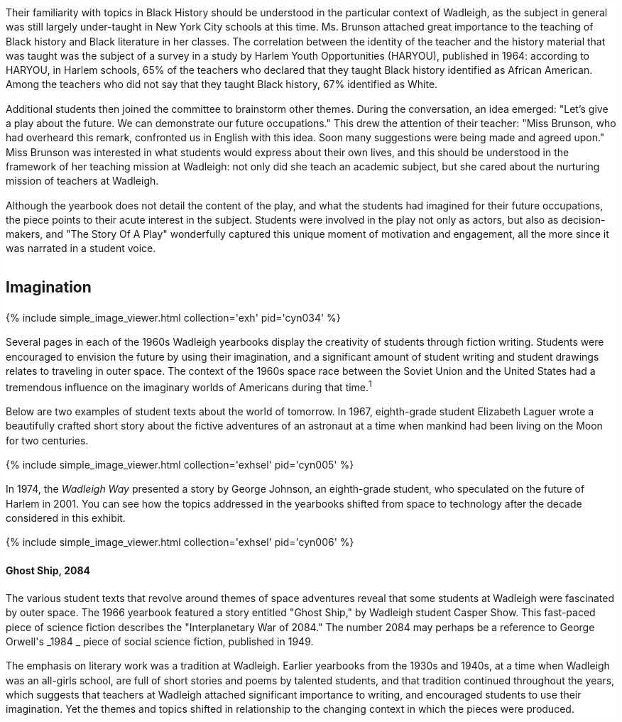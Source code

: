 Their familiarity with topics in Black History should be understood in the particular context of Wadleigh, as the subject in general was still largely under-taught in New York City schools at this time. Ms. Brunson attached great importance to the teaching of Black history and Black literature in her classes. The correlation between the identity of the teacher and the history material that was taught was the subject of a survey in a study by Harlem Youth Opportunities (HARYOU), published in 1964: according to HARYOU, in Harlem schools, 65% of the teachers who declared that they taught Black history identified as African American. Among the teachers who did not say that they taught Black history, 67% identified as White.

Additional students then joined the committee to brainstorm other themes. During the conversation, an idea emerged: "Let’s give a play about the future. We can demonstrate our future occupations." This drew the attention of their teacher: "Miss Brunson, who had overheard this remark, confronted us in English with this idea. Soon many suggestions were being made and agreed upon." Miss Brunson was interested in what students would express about their own lives, and this should be understood in the framework of her teaching mission at Wadleigh: not only did she teach an academic subject, but she cared about the nurturing mission of teachers at Wadleigh.

Although the yearbook does not detail the content of the play, and what the students had imagined for their future occupations, the piece points to their acute interest in the subject. Students were involved in the play not only as actors, but also as decision-makers, and "The Story Of A Play" wonderfully captured this unique moment of motivation and engagement, all the more since it was narrated in a student voice.


## Imagination

{% include simple_image_viewer.html collection='exh' pid='cyn034' %}

Several pages in each of the 1960s Wadleigh yearbooks display the creativity of students through fiction writing. Students were encouraged to envision the future by using their imagination, and a significant amount of student writing and student drawings relates to traveling in outer space. The context of the 1960s space race between the Soviet Union and the United States had a tremendous influence on the imaginary worlds of Americans during that time.<sup>1</sup>

Below are two examples of student texts about the world of tomorrow. In 1967, eighth-grade student Elizabeth Laguer wrote a beautifully crafted short story about the fictive adventures of an astronaut at a time when mankind had been living on the Moon for two centuries.

{% include simple_image_viewer.html collection='exhsel' pid='cyn005' %}

In 1974, the _Wadleigh Way_ presented a story by George Johnson, an eighth-grade student, who speculated on the future of Harlem in 2001. You can see how the topics addressed in the yearbooks shifted from space to technology after the decade considered in this exhibit.

{% include simple_image_viewer.html collection='exhsel' pid='cyn006' %}


#### Ghost Ship, 2084

The various student texts that revolve around themes of space adventures reveal that some students at Wadleigh were fascinated by outer space. The 1966 yearbook featured a story entitled "Ghost Ship," by Wadleigh student Casper Show. This fast-paced piece of science fiction describes the "Interplanetary War of 2084." The number 2084 may perhaps be a reference to George Orwell's _1984 _ piece of social science fiction, published in 1949.

The emphasis on literary work was a tradition at Wadleigh. Earlier yearbooks from the 1930s and 1940s, at a time when Wadleigh was an all-girls school, are full of short stories and poems by talented students, and that tradition continued throughout the years, which suggests that teachers at Wadleigh attached significant importance to writing, and encouraged students to use their imagination. Yet the themes and topics shifted in relationship to the changing context in which the pieces were produced.
